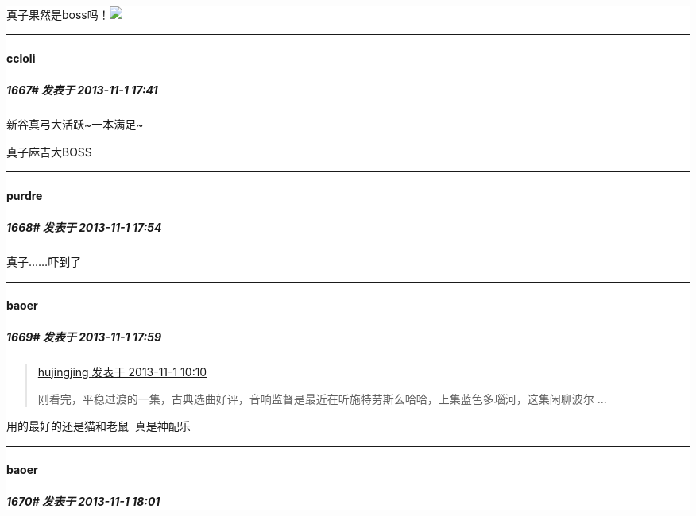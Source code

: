 


真子果然是boss吗！<img src="https://static.saraba1st.com/image/smiley/zdl/157.gif" referrerpolicy="no-referrer">







*****

####  ccloli  
##### 1667#       发表于 2013-11-1 17:41




新谷真弓大活跃~一本满足~


真子麻吉大BOSS







*****

####  purdre  
##### 1668#       发表于 2013-11-1 17:54




真子……吓到了







*****

####  baoer  
##### 1669#       发表于 2013-11-1 17:59



<blockquote><a href="httphttps://bbs.saraba1st.com/2b/forum.php?mod=redirect&amp;goto=findpost&amp;pid=23467515&amp;ptid=915948" target="_blank">hujingjing 发表于 2013-11-1 10:10</a>

刚看完，平稳过渡的一集，古典选曲好评，音响监督是最近在听施特劳斯么哈哈，上集蓝色多瑙河，这集闲聊波尔 ...</blockquote>
用的最好的还是猫和老鼠  真是神配乐







*****

####  baoer  
##### 1670#       发表于 2013-11-1 18:01
